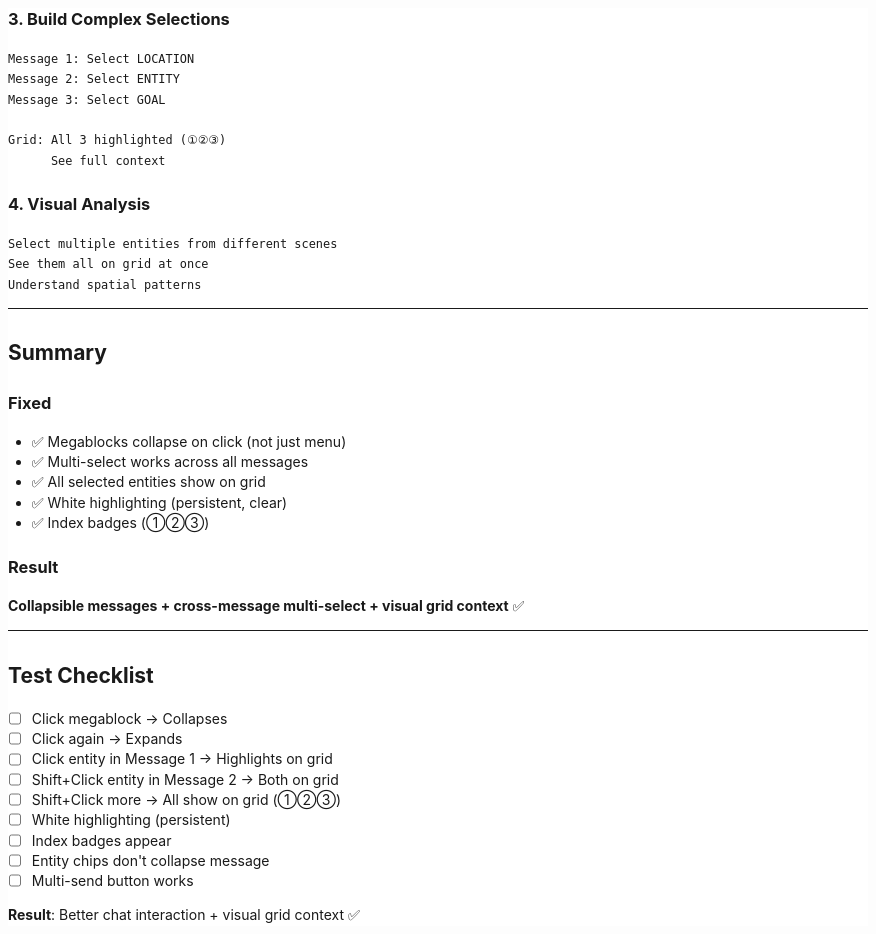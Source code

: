 ### 3. Build Complex Selections
```
Message 1: Select LOCATION
Message 2: Select ENTITY
Message 3: Select GOAL

Grid: All 3 highlighted (①②③)
      See full context
```

### 4. Visual Analysis
```
Select multiple entities from different scenes
See them all on grid at once
Understand spatial patterns
```

---

## Summary

### Fixed
- ✅ Megablocks collapse on click (not just menu)
- ✅ Multi-select works across all messages
- ✅ All selected entities show on grid
- ✅ White highlighting (persistent, clear)
- ✅ Index badges (①②③)

### Result
**Collapsible messages + cross-message multi-select + visual grid context** ✅

---

## Test Checklist

- [ ] Click megablock → Collapses
- [ ] Click again → Expands
- [ ] Click entity in Message 1 → Highlights on grid
- [ ] Shift+Click entity in Message 2 → Both on grid
- [ ] Shift+Click more → All show on grid (①②③)
- [ ] White highlighting (persistent)
- [ ] Index badges appear
- [ ] Entity chips don't collapse message
- [ ] Multi-send button works

**Result**: Better chat interaction + visual grid context ✅
